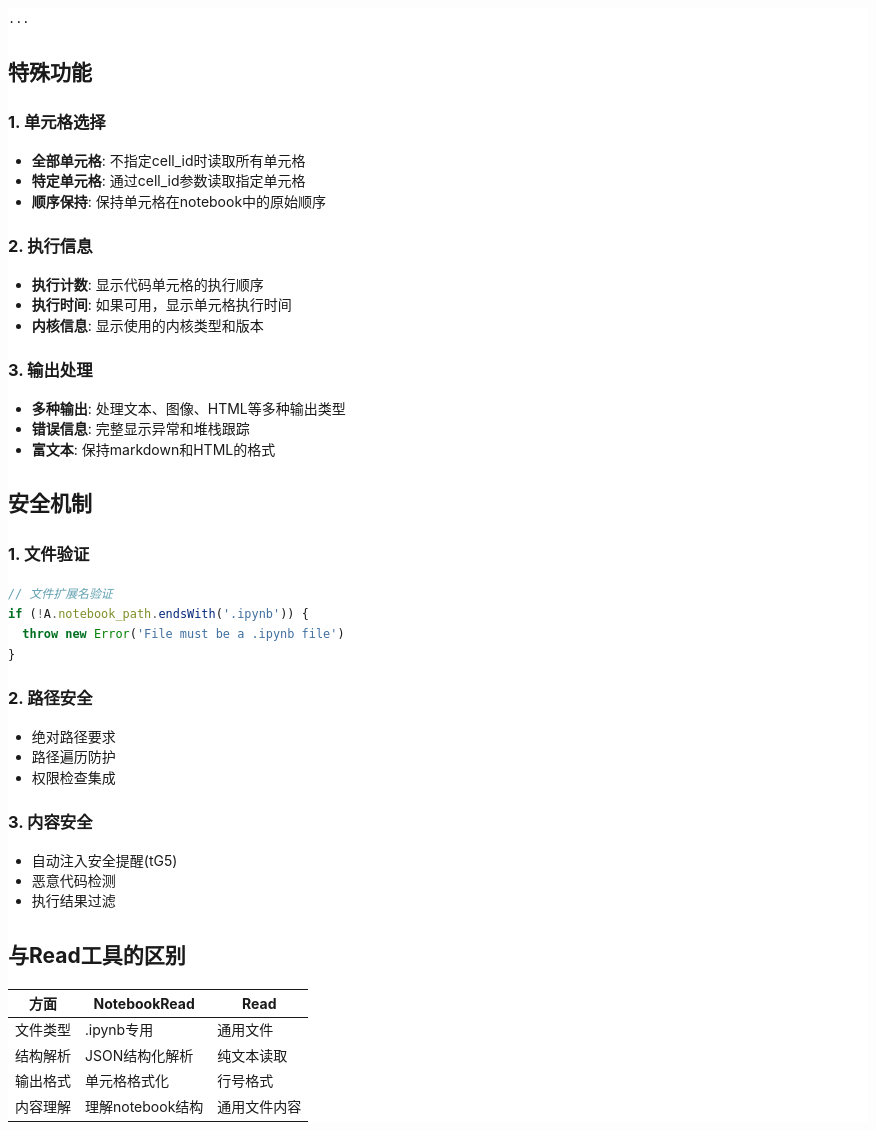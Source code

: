 ```
...
```

## 特殊功能

### 1. 单元格选择
- **全部单元格**: 不指定cell_id时读取所有单元格
- **特定单元格**: 通过cell_id参数读取指定单元格
- **顺序保持**: 保持单元格在notebook中的原始顺序

### 2. 执行信息
- **执行计数**: 显示代码单元格的执行顺序
- **执行时间**: 如果可用，显示单元格执行时间
- **内核信息**: 显示使用的内核类型和版本

### 3. 输出处理
- **多种输出**: 处理文本、图像、HTML等多种输出类型
- **错误信息**: 完整显示异常和堆栈跟踪
- **富文本**: 保持markdown和HTML的格式

## 安全机制

### 1. 文件验证
```javascript
// 文件扩展名验证
if (!A.notebook_path.endsWith('.ipynb')) {
  throw new Error('File must be a .ipynb file')
}
```

### 2. 路径安全
- 绝对路径要求
- 路径遍历防护
- 权限检查集成

### 3. 内容安全
- 自动注入安全提醒(tG5)
- 恶意代码检测
- 执行结果过滤

## 与Read工具的区别

| 方面 | NotebookRead | Read |
|------|-------------|------|
| 文件类型 | .ipynb专用 | 通用文件 |
| 结构解析 | JSON结构化解析 | 纯文本读取 |
| 输出格式 | 单元格格式化 | 行号格式 |
| 内容理解 | 理解notebook结构 | 通用文件内容 |

